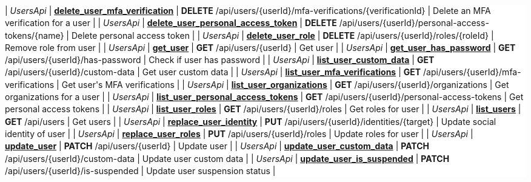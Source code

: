 | _UsersApi_                   | [**delete_user_mfa_verification**](docs/UsersApi.md#delete_user_mfa_verification)                                                                                   | **DELETE** /api/users/{userId}/mfa-verifications/{verificationId}                          | Delete an MFA verification for a user                                       |
| _UsersApi_                   | [**delete_user_personal_access_token**](docs/UsersApi.md#delete_user_personal_access_token)                                                                         | **DELETE** /api/users/{userId}/personal-access-tokens/{name}                               | Delete personal access token                                                |
| _UsersApi_                   | [**delete_user_role**](docs/UsersApi.md#delete_user_role)                                                                                                           | **DELETE** /api/users/{userId}/roles/{roleId}                                              | Remove role from user                                                       |
| _UsersApi_                   | [**get_user**](docs/UsersApi.md#get_user)                                                                                                                           | **GET** /api/users/{userId}                                                                | Get user                                                                    |
| _UsersApi_                   | [**get_user_has_password**](docs/UsersApi.md#get_user_has_password)                                                                                                 | **GET** /api/users/{userId}/has-password                                                   | Check if user has password                                                  |
| _UsersApi_                   | [**list_user_custom_data**](docs/UsersApi.md#list_user_custom_data)                                                                                                 | **GET** /api/users/{userId}/custom-data                                                    | Get user custom data                                                        |
| _UsersApi_                   | [**list_user_mfa_verifications**](docs/UsersApi.md#list_user_mfa_verifications)                                                                                     | **GET** /api/users/{userId}/mfa-verifications                                              | Get user&#39;s MFA verifications                                            |
| _UsersApi_                   | [**list_user_organizations**](docs/UsersApi.md#list_user_organizations)                                                                                             | **GET** /api/users/{userId}/organizations                                                  | Get organizations for a user                                                |
| _UsersApi_                   | [**list_user_personal_access_tokens**](docs/UsersApi.md#list_user_personal_access_tokens)                                                                           | **GET** /api/users/{userId}/personal-access-tokens                                         | Get personal access tokens                                                  |
| _UsersApi_                   | [**list_user_roles**](docs/UsersApi.md#list_user_roles)                                                                                                             | **GET** /api/users/{userId}/roles                                                          | Get roles for user                                                          |
| _UsersApi_                   | [**list_users**](docs/UsersApi.md#list_users)                                                                                                                       | **GET** /api/users                                                                         | Get users                                                                   |
| _UsersApi_                   | [**replace_user_identity**](docs/UsersApi.md#replace_user_identity)                                                                                                 | **PUT** /api/users/{userId}/identities/{target}                                            | Update social identity of user                                              |
| _UsersApi_                   | [**replace_user_roles**](docs/UsersApi.md#replace_user_roles)                                                                                                       | **PUT** /api/users/{userId}/roles                                                          | Update roles for user                                                       |
| _UsersApi_                   | [**update_user**](docs/UsersApi.md#update_user)                                                                                                                     | **PATCH** /api/users/{userId}                                                              | Update user                                                                 |
| _UsersApi_                   | [**update_user_custom_data**](docs/UsersApi.md#update_user_custom_data)                                                                                             | **PATCH** /api/users/{userId}/custom-data                                                  | Update user custom data                                                     |
| _UsersApi_                   | [**update_user_is_suspended**](docs/UsersApi.md#update_user_is_suspended)                                                                                           | **PATCH** /api/users/{userId}/is-suspended                                                 | Update user suspension status                                               |